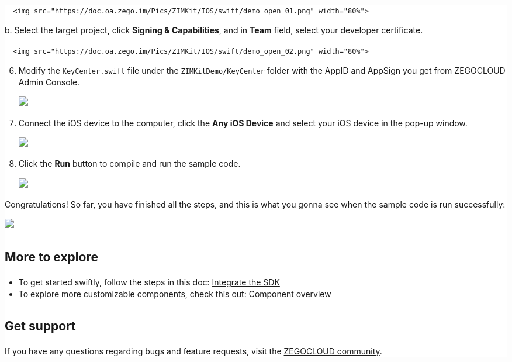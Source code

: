       <img src="https://doc.oa.zego.im/Pics/ZIMKit/IOS/swift/demo_open_01.png" width="80%">

   b. Select the target project, click **Signing & Capabilities**, and in **Team** field, select your developer certificate. 

      <img src="https://doc.oa.zego.im/Pics/ZIMKit/IOS/swift/demo_open_02.png" width="80%">

6. Modify the `KeyCenter.swift` file under the `ZIMKitDemo/KeyCenter` folder with the AppID and AppSign you get from ZEGOCLOUD Admin Console.

   <img src="https://doc.oa.zego.im/Pics/ZIMKit/IOS/swift/demo_config_01.png" width="80%">

7. Connect the iOS device to the computer, click the **Any iOS Device** and select your iOS device in the pop-up window.

   <img src="https://doc.oa.zego.im/Pics/ZIMKit/IOS/swift/xcode_device.png" width="80%">

8. Click the **Run** button to compile and run the sample code.

   <img src="https://doc.oa.zego.im/Pics/ZIMKit/IOS/swift/xcode_run.png" width="80%">



Congratulations! So far, you have finished all the steps, and this is what you gonna see when the sample code is run successfully:



<img src="https://doc.oa.zego.im/Pics/ZIMKit/IOS/swift/demo_login.jpeg" width=200/>



## More to explore

* To get started swiftly, follow the steps in this doc: [Integrate the SDK](https://docs.zegocloud.com/article/14860)
* To explore more customizable components, check this out: [Component overview](https://docs.zegocloud.com/article/14861)



## Get support

If you have any questions regarding bugs and feature requests, visit the [ZEGOCLOUD community](https://discord.gg/EtNRATttyp).
